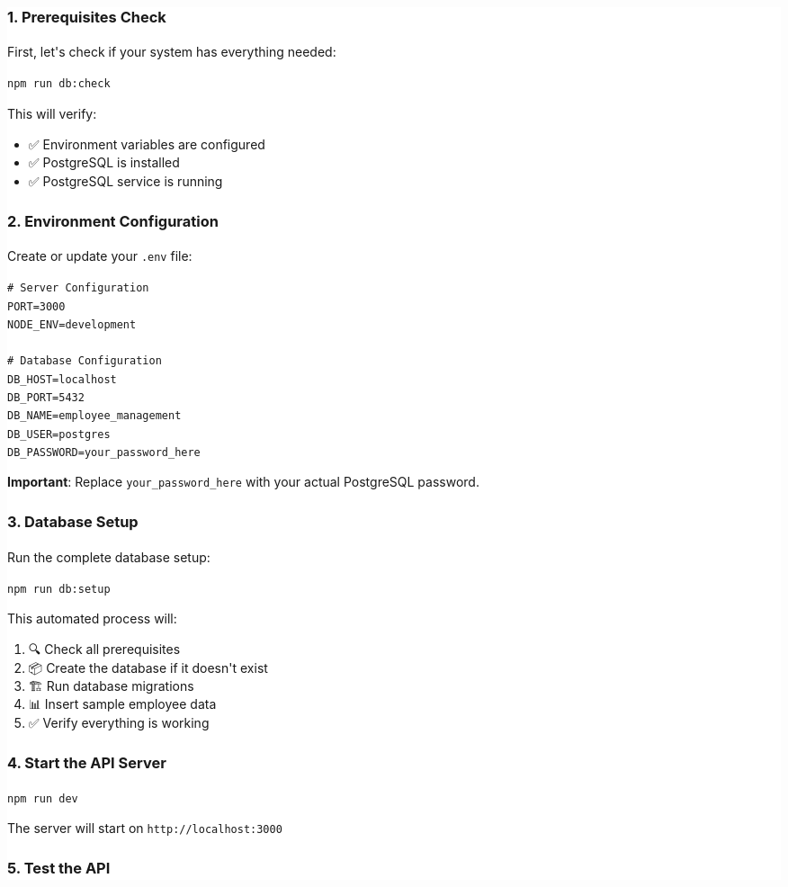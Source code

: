 ### 1. Prerequisites Check

First, let's check if your system has everything needed:

```bash
npm run db:check
```

This will verify:
- ✅ Environment variables are configured
- ✅ PostgreSQL is installed
- ✅ PostgreSQL service is running

### 2. Environment Configuration

Create or update your `.env` file:

```env
# Server Configuration
PORT=3000
NODE_ENV=development

# Database Configuration
DB_HOST=localhost
DB_PORT=5432
DB_NAME=employee_management
DB_USER=postgres
DB_PASSWORD=your_password_here
```

**Important**: Replace `your_password_here` with your actual PostgreSQL password.

### 3. Database Setup

Run the complete database setup:

```bash
npm run db:setup
```

This automated process will:
1. 🔍 Check all prerequisites
2. 📦 Create the database if it doesn't exist
3. 🏗️ Run database migrations
4. 📊 Insert sample employee data
5. ✅ Verify everything is working

### 4. Start the API Server

```bash
npm run dev
```

The server will start on `http://localhost:3000`

### 5. Test the API
